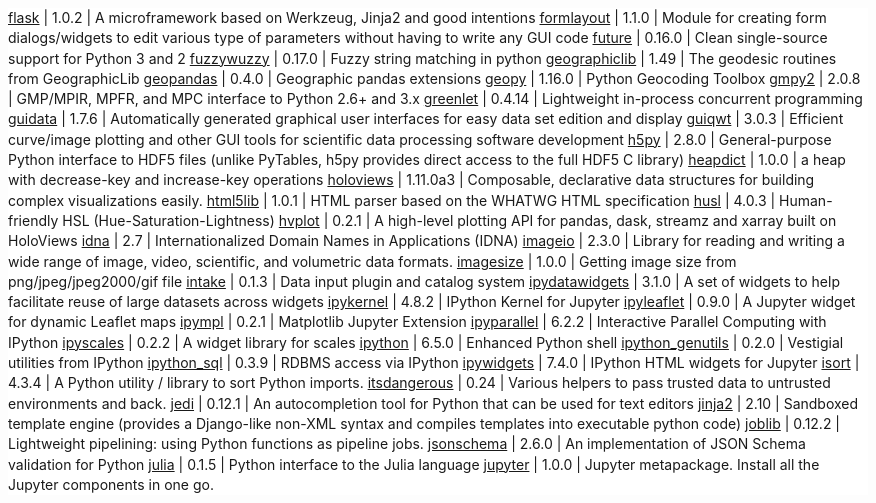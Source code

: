 [flask](https://pypi.org/project/flask) | 1.0.2 | A microframework based on Werkzeug, Jinja2 and good intentions
[formlayout](https://pypi.org/project/formlayout) | 1.1.0 | Module for creating form dialogs/widgets to edit various type of parameters without having to write any GUI code
[future](https://pypi.org/project/future) | 0.16.0 | Clean single-source support for Python 3 and 2
[fuzzywuzzy](https://pypi.org/project/fuzzywuzzy) | 0.17.0 | Fuzzy string matching in python
[geographiclib](https://pypi.org/project/geographiclib) | 1.49 | The geodesic routines from GeographicLib
[geopandas](https://pypi.org/project/geopandas) | 0.4.0 | Geographic pandas extensions
[geopy](https://pypi.org/project/geopy) | 1.16.0 | Python Geocoding Toolbox
[gmpy2](https://pypi.org/project/gmpy2) | 2.0.8 | GMP/MPIR, MPFR, and MPC interface to Python 2.6+ and 3.x
[greenlet](https://pypi.org/project/greenlet) | 0.4.14 | Lightweight in-process concurrent programming
[guidata](https://pypi.org/project/guidata) | 1.7.6 | Automatically generated graphical user interfaces for easy data set edition and display
[guiqwt](https://pypi.org/project/guiqwt) | 3.0.3 | Efficient curve/image plotting and other GUI tools for scientific data processing software development
[h5py](https://pypi.org/project/h5py) | 2.8.0 | General-purpose Python interface to HDF5 files (unlike PyTables, h5py provides direct access to the full HDF5 C library)
[heapdict](https://pypi.org/project/heapdict) | 1.0.0 | a heap with decrease-key and increase-key operations
[holoviews](https://pypi.org/project/holoviews) | 1.11.0a3 | Composable, declarative data structures for building complex visualizations easily.
[html5lib](https://pypi.org/project/html5lib) | 1.0.1 | HTML parser based on the WHATWG HTML specification
[husl](https://pypi.org/project/husl) | 4.0.3 | Human-friendly HSL (Hue-Saturation-Lightness)
[hvplot](https://pypi.org/project/hvplot) | 0.2.1 | A high-level plotting API for pandas, dask, streamz and xarray built on HoloViews
[idna](https://pypi.org/project/idna) | 2.7 | Internationalized Domain Names in Applications (IDNA)
[imageio](https://pypi.org/project/imageio) | 2.3.0 | Library for reading and writing a wide range of image, video, scientific, and volumetric data formats.
[imagesize](https://pypi.org/project/imagesize) | 1.0.0 | Getting image size from png/jpeg/jpeg2000/gif file
[intake](https://pypi.org/project/intake) | 0.1.3 | Data input plugin and catalog system
[ipydatawidgets](https://pypi.org/project/ipydatawidgets) | 3.1.0 | A set of widgets to help facilitate reuse of large datasets across widgets
[ipykernel](https://pypi.org/project/ipykernel) | 4.8.2 | IPython Kernel for Jupyter
[ipyleaflet](https://pypi.org/project/ipyleaflet) | 0.9.0 | A Jupyter widget for dynamic Leaflet maps
[ipympl](https://pypi.org/project/ipympl) | 0.2.1 | Matplotlib Jupyter Extension
[ipyparallel](https://pypi.org/project/ipyparallel) | 6.2.2 | Interactive Parallel Computing with IPython
[ipyscales](https://pypi.org/project/ipyscales) | 0.2.2 | A widget library for scales
[ipython](https://pypi.org/project/ipython) | 6.5.0 | Enhanced Python shell
[ipython_genutils](https://pypi.org/project/ipython_genutils) | 0.2.0 | Vestigial utilities from IPython
[ipython_sql](https://pypi.org/project/ipython_sql) | 0.3.9 | RDBMS access via IPython
[ipywidgets](https://pypi.org/project/ipywidgets) | 7.4.0 | IPython HTML widgets for Jupyter
[isort](https://pypi.org/project/isort) | 4.3.4 | A Python utility / library to sort Python imports.
[itsdangerous](https://pypi.org/project/itsdangerous) | 0.24 | Various helpers to pass trusted data to untrusted environments and back.
[jedi](https://pypi.org/project/jedi) | 0.12.1 | An autocompletion tool for Python that can be used for text editors
[jinja2](https://pypi.org/project/jinja2) | 2.10 | Sandboxed template engine (provides a Django-like non-XML syntax and compiles templates into executable python code)
[joblib](https://pypi.org/project/joblib) | 0.12.2 | Lightweight pipelining: using Python functions as pipeline jobs.
[jsonschema](https://pypi.org/project/jsonschema) | 2.6.0 | An implementation of JSON Schema validation for Python
[julia](https://pypi.org/project/julia) | 0.1.5 | Python interface to the Julia language
[jupyter](https://pypi.org/project/jupyter) | 1.0.0 | Jupyter metapackage. Install all the Jupyter components in one go.